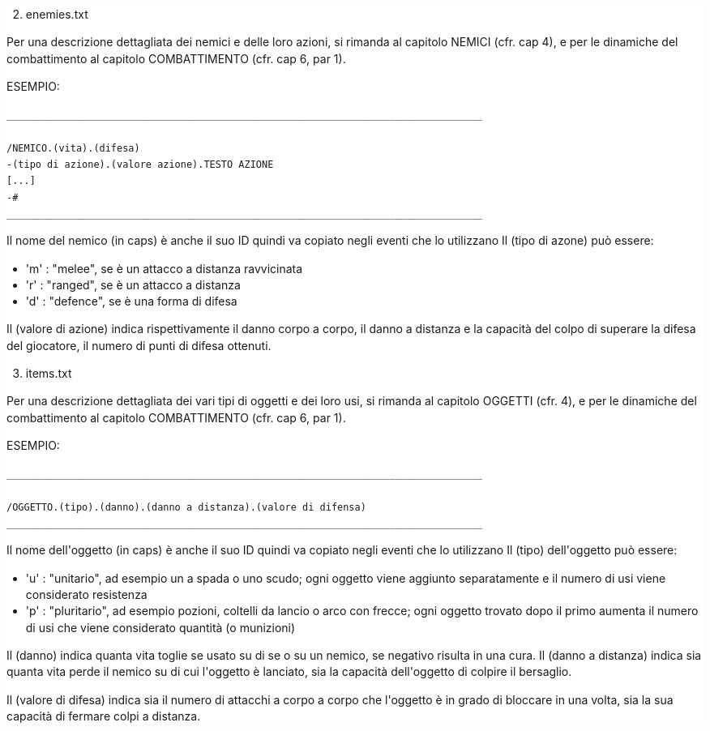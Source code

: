 2) enemies.txt

Per una descrizione dettagliata dei nemici e delle loro azioni, si rimanda al capitolo NEMICI (cfr. cap 4), e per le dinamiche del combattimento al capitolo COMBATTIMENTO (cfr. cap 6, par 1).

ESEMPIO:

    __________________________________________________________________________________
      
    /NEMICO.(vita).(difesa)
    -(tipo di azione).(valore azione).TESTO AZIONE
    [...]
    -#
    __________________________________________________________________________________
    

Il nome del nemico (in caps) è anche il suo ID quindi va copiato negli eventi che lo utilizzano
Il (tipo di azone) può essere:

 - 'm' : "melee", se è un attacco a distanza ravvicinata
 - 'r' : "ranged", se è un attacco a distanza
 - 'd' : "defence", se è una forma di difesa
 
Il (valore di azione) indica rispettivamente il danno corpo a corpo, il danno a distanza e la capacità del colpo di superare la difesa del giocatore, il numero di punti di difesa ottenuti.

3) items.txt

Per una descrizione dettagliata dei vari tipi di oggetti e dei loro usi, si rimanda al capitolo OGGETTI (cfr. 4), e per le dinamiche del combattimento al capitolo COMBATTIMENTO (cfr. cap 6, par 1).

ESEMPIO:

    __________________________________________________________________________________
    
    /OGGETTO.(tipo).(danno).(danno a distanza).(valore di difensa)
    __________________________________________________________________________________
 

Il nome dell'oggetto (in caps) è anche il suo ID quindi va copiato negli eventi che lo utilizzano
Il (tipo) dell'oggetto può essere:

 - 'u' : "unitario", ad esempio un a spada o uno scudo; ogni oggetto viene aggiunto separatamente e il numero di usi viene considerato resistenza
 - 'p' : "pluritario", ad esempio pozioni, coltelli da lancio o arco con frecce; ogni oggetto trovato dopo il primo aumenta il numero di usi che viene considerato quantità (o munizioni)
 
Il (danno) indica quanta vita toglie se usato su di se o su un nemico, se negativo risulta in una cura.
Il (danno a distanza) indica sia quanta vita perde il nemico su di cui l'oggetto è lanciato, sia la capacità dell'oggetto di colpire il bersaglio.

Il (valore di difesa) indica sia il numero di attacchi a corpo a corpo che l'oggetto è in grado di bloccare in una volta, sia la sua capacità di fermare colpi a distanza.
